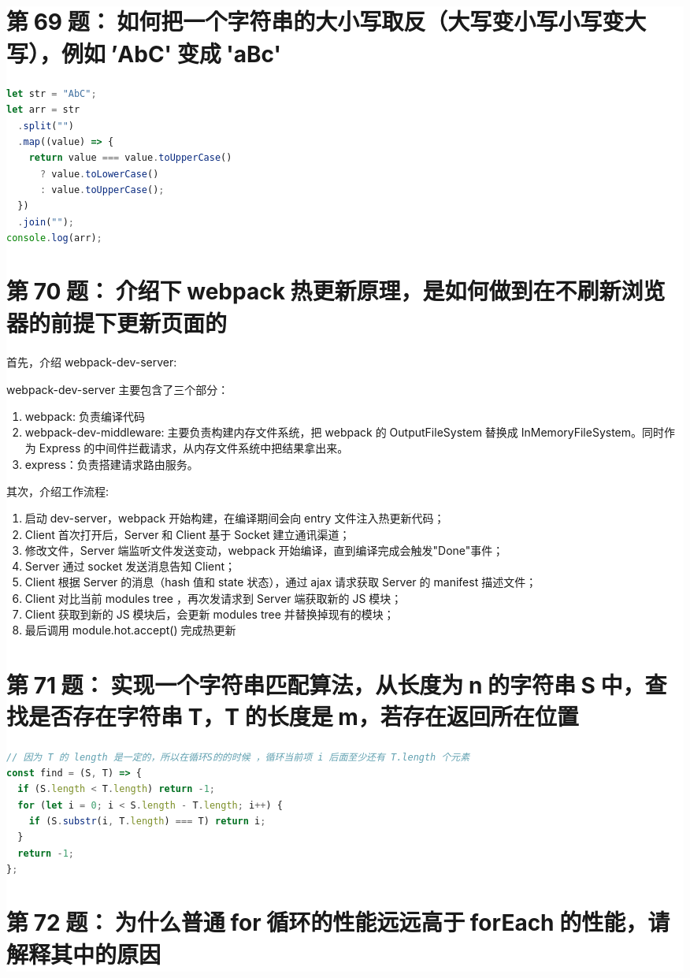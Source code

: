 # 第 69 题： 如何把一个字符串的大小写取反（大写变小写小写变大写），例如 ’AbC' 变成 'aBc'

```js
let str = "AbC";
let arr = str
  .split("")
  .map((value) => {
    return value === value.toUpperCase()
      ? value.toLowerCase()
      : value.toUpperCase();
  })
  .join("");
console.log(arr);
```

# 第 70 题： 介绍下 webpack 热更新原理，是如何做到在不刷新浏览器的前提下更新页面的

首先，介绍 webpack-dev-server:

webpack-dev-server 主要包含了三个部分：

1. webpack: 负责编译代码
2. webpack-dev-middleware: 主要负责构建内存文件系统，把 webpack 的 OutputFileSystem 替换成 InMemoryFileSystem。同时作为 Express 的中间件拦截请求，从内存文件系统中把结果拿出来。
3. express：负责搭建请求路由服务。

其次，介绍工作流程:

1. 启动 dev-server，webpack 开始构建，在编译期间会向 entry 文件注入热更新代码；
2. Client 首次打开后，Server 和 Client 基于 Socket 建立通讯渠道；
3. 修改文件，Server 端监听文件发送变动，webpack 开始编译，直到编译完成会触发"Done"事件；
4. Server 通过 socket 发送消息告知 Client；
5. Client 根据 Server 的消息（hash 值和 state 状态），通过 ajax 请求获取 Server 的 manifest 描述文件；
6. Client 对比当前 modules tree ，再次发请求到 Server 端获取新的 JS 模块；
7. Client 获取到新的 JS 模块后，会更新 modules tree 并替换掉现有的模块；
8. 最后调用 module.hot.accept() 完成热更新

# 第 71 题： 实现一个字符串匹配算法，从长度为 n 的字符串 S 中，查找是否存在字符串 T，T 的长度是 m，若存在返回所在位置

```js
// 因为 T 的 length 是一定的，所以在循环S的的时候 ，循环当前项 i 后面至少还有 T.length 个元素
const find = (S, T) => {
  if (S.length < T.length) return -1;
  for (let i = 0; i < S.length - T.length; i++) {
    if (S.substr(i, T.length) === T) return i;
  }
  return -1;
};
```

# 第 72 题： 为什么普通 for 循环的性能远远高于 forEach 的性能，请解释其中的原因
